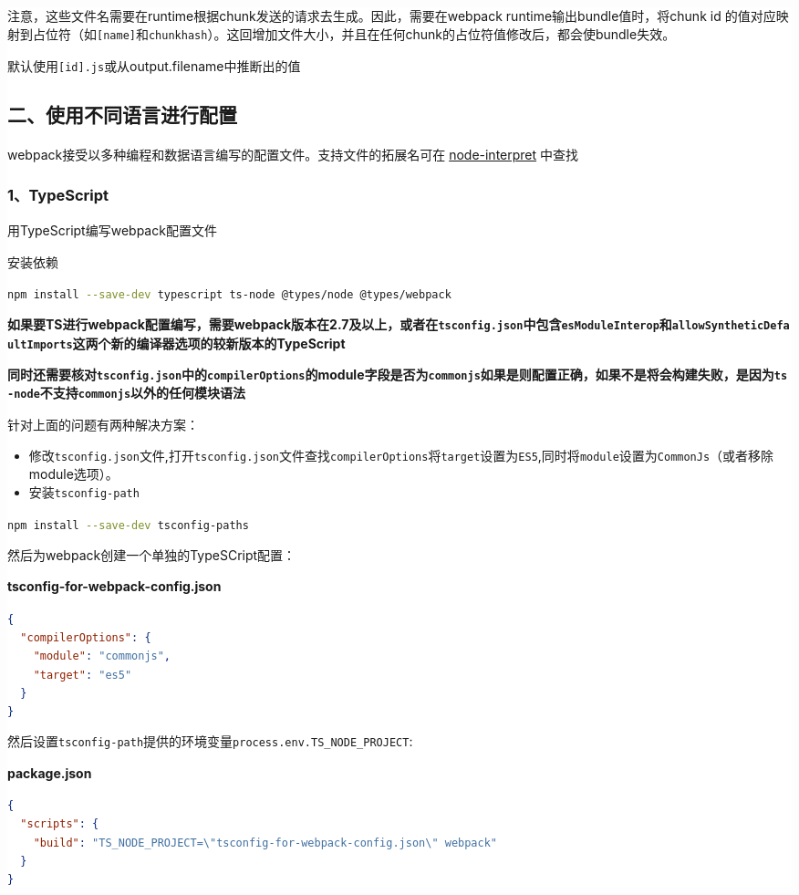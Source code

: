 注意，这些文件名需要在runtime根据chunk发送的请求去生成。因此，需要在webpack runtime输出bundle值时，将chunk id 的值对应映射到占位符（如`[name]`和`chunkhash`）。这回增加文件大小，并且在任何chunk的占位符值修改后，都会使bundle失效。

默认使用`[id].js`或从output.filename中推断出的值



## 二、使用不同语言进行配置

webpack接受以多种编程和数据语言编写的配置文件。支持文件的拓展名可在 [node-interpret](https://github.com/js-cli/js-interpret) 中查找

### 1、TypeScript

用TypeScript编写webpack配置文件

安装依赖

```bash
npm install --save-dev typescript ts-node @types/node @types/webpack
```

**如果要TS进行webpack配置编写，需要webpack版本在2.7及以上，或者在`tsconfig.json`中包含`esModuleInterop`和`allowSyntheticDefaultImports`这两个新的编译器选项的较新版本的TypeScript**

**同时还需要核对`tsconfig.json`中的`compilerOptions`的module字段是否为`commonjs`如果是则配置正确，如果不是将会构建失败，是因为`ts-node`不支持`commonjs`以外的任何模块语法**

针对上面的问题有两种解决方案：

- 修改`tsconfig.json`文件,打开`tsconfig.json`文件查找`compilerOptions`将`target`设置为`ES5`,同时将`module`设置为`CommonJs`（或者移除module选项）。
- 安装`tsconfig-path`

```bash
npm install --save-dev tsconfig-paths
```

然后为webpack创建一个单独的TypeSCript配置：

**tsconfig-for-webpack-config.json**

```json
{
  "compilerOptions": {
    "module": "commonjs",
    "target": "es5"
  }
}
```

然后设置`tsconfig-path`提供的环境变量`process.env.TS_NODE_PROJECT`:

**package.json**

```json
{
  "scripts": {
    "build": "TS_NODE_PROJECT=\"tsconfig-for-webpack-config.json\" webpack"
  }
}
```
